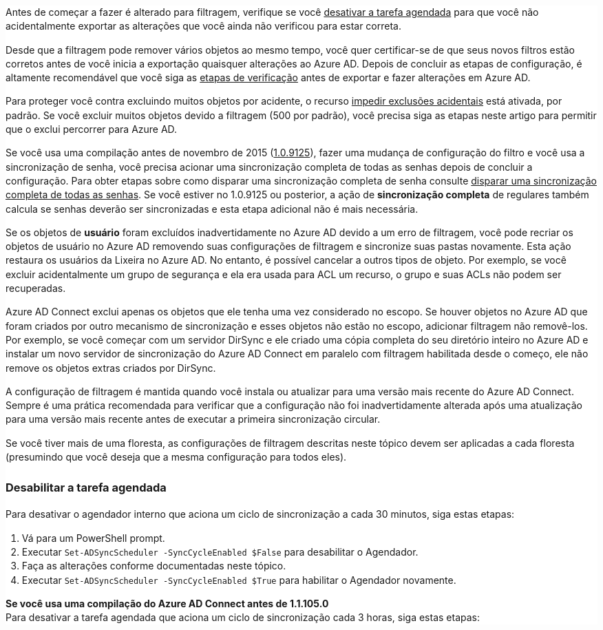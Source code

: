 Antes de começar a fazer é alterado para filtragem, verifique se você [desativar a tarefa agendada](#disable-scheduled-task) para que você não acidentalmente exportar as alterações que você ainda não verificou para estar correta.

Desde que a filtragem pode remover vários objetos ao mesmo tempo, você quer certificar-se de que seus novos filtros estão corretos antes de você inicia a exportação quaisquer alterações ao Azure AD. Depois de concluir as etapas de configuração, é altamente recomendável que você siga as [etapas de verificação](#apply-and-verify-changes) antes de exportar e fazer alterações em Azure AD.

Para proteger você contra excluindo muitos objetos por acidente, o recurso [impedir exclusões acidentais](active-directory-aadconnectsync-feature-prevent-accidental-deletes.md) está ativada, por padrão. Se você excluir muitos objetos devido a filtragem (500 por padrão), você precisa siga as etapas neste artigo para permitir que o exclui percorrer para Azure AD.

Se você usa uma compilação antes de novembro de 2015 ([1.0.9125](active-directory-aadconnect-version-history.md#1091250)), fazer uma mudança de configuração do filtro e você usa a sincronização de senha, você precisa acionar uma sincronização completa de todas as senhas depois de concluir a configuração. Para obter etapas sobre como disparar uma sincronização completa de senha consulte [disparar uma sincronização completa de todas as senhas](active-directory-aadconnectsync-implement-password-synchronization.md#trigger-a-full-sync-of-all-passwords). Se você estiver no 1.0.9125 ou posterior, a ação de **sincronização completa** de regulares também calcula se senhas deverão ser sincronizadas e esta etapa adicional não é mais necessária.

Se os objetos de **usuário** foram excluídos inadvertidamente no Azure AD devido a um erro de filtragem, você pode recriar os objetos de usuário no Azure AD removendo suas configurações de filtragem e sincronize suas pastas novamente. Esta ação restaura os usuários da Lixeira no Azure AD. No entanto, é possível cancelar a outros tipos de objeto. Por exemplo, se você excluir acidentalmente um grupo de segurança e ela era usada para ACL um recurso, o grupo e suas ACLs não podem ser recuperadas.

Azure AD Connect exclui apenas os objetos que ele tenha uma vez considerado no escopo. Se houver objetos no Azure AD que foram criados por outro mecanismo de sincronização e esses objetos não estão no escopo, adicionar filtragem não removê-los. Por exemplo, se você começar com um servidor DirSync e ele criado uma cópia completa do seu diretório inteiro no Azure AD e instalar um novo servidor de sincronização do Azure AD Connect em paralelo com filtragem habilitada desde o começo, ele não remove os objetos extras criados por DirSync.

A configuração de filtragem é mantida quando você instala ou atualizar para uma versão mais recente do Azure AD Connect. Sempre é uma prática recomendada para verificar que a configuração não foi inadvertidamente alterada após uma atualização para uma versão mais recente antes de executar a primeira sincronização circular.

Se você tiver mais de uma floresta, as configurações de filtragem descritas neste tópico devem ser aplicadas a cada floresta (presumindo que você deseja que a mesma configuração para todos eles).

### <a name="disable-scheduled-task"></a>Desabilitar a tarefa agendada
Para desativar o agendador interno que aciona um ciclo de sincronização a cada 30 minutos, siga estas etapas:

1. Vá para um PowerShell prompt.
2. Executar `Set-ADSyncScheduler -SyncCycleEnabled $False` para desabilitar o Agendador.
3. Faça as alterações conforme documentadas neste tópico.
4. Executar `Set-ADSyncScheduler -SyncCycleEnabled $True` para habilitar o Agendador novamente.

**Se você usa uma compilação do Azure AD Connect antes de 1.1.105.0**  
Para desativar a tarefa agendada que aciona um ciclo de sincronização cada 3 horas, siga estas etapas:
